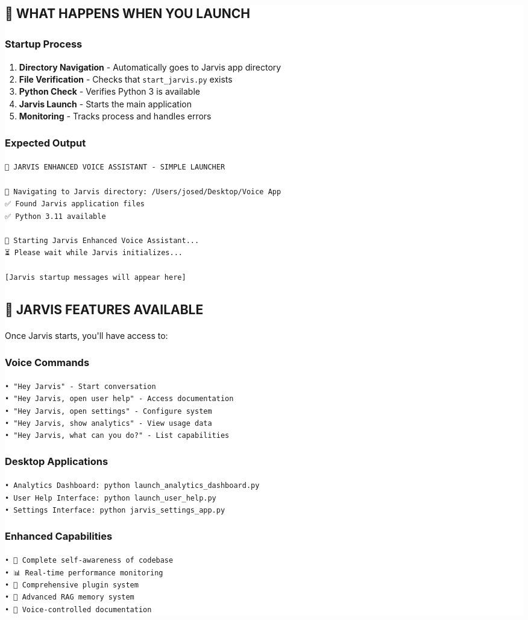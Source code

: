 ## **🎯 WHAT HAPPENS WHEN YOU LAUNCH**

### **Startup Process**
1. **Directory Navigation** - Automatically goes to Jarvis app directory
2. **File Verification** - Checks that `start_jarvis.py` exists
3. **Python Check** - Verifies Python 3 is available
4. **Jarvis Launch** - Starts the main application
5. **Monitoring** - Tracks process and handles errors

### **Expected Output**
```
🎯 JARVIS ENHANCED VOICE ASSISTANT - SIMPLE LAUNCHER

📁 Navigating to Jarvis directory: /Users/josed/Desktop/Voice App
✅ Found Jarvis application files
✅ Python 3.11 available

🚀 Starting Jarvis Enhanced Voice Assistant...
⏳ Please wait while Jarvis initializes...

[Jarvis startup messages will appear here]
```

## **🎤 JARVIS FEATURES AVAILABLE**

Once Jarvis starts, you'll have access to:

### **Voice Commands**
```
• "Hey Jarvis" - Start conversation
• "Hey Jarvis, open user help" - Access documentation
• "Hey Jarvis, open settings" - Configure system
• "Hey Jarvis, show analytics" - View usage data
• "Hey Jarvis, what can you do?" - List capabilities
```

### **Desktop Applications**
```
• Analytics Dashboard: python launch_analytics_dashboard.py
• User Help Interface: python launch_user_help.py
• Settings Interface: python jarvis_settings_app.py
```

### **Enhanced Capabilities**
```
• 🧠 Complete self-awareness of codebase
• 📊 Real-time performance monitoring
• 🔧 Comprehensive plugin system
• 💾 Advanced RAG memory system
• 🎤 Voice-controlled documentation
```

